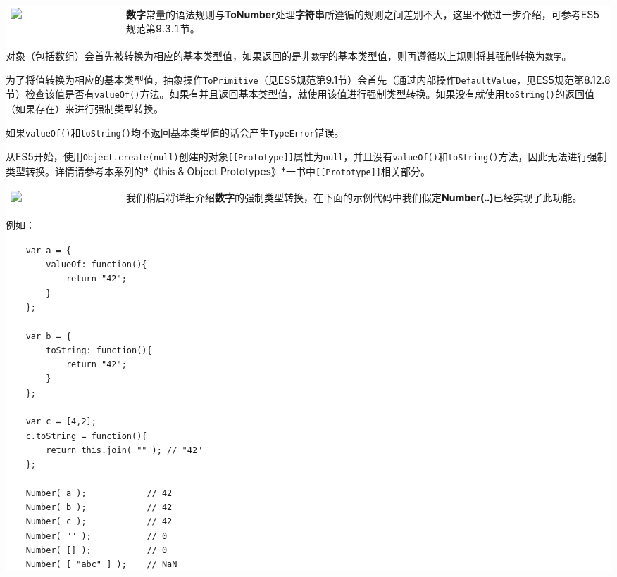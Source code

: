 <table>
    <tr style="border: none;">
        <td style="border: none; width: 150px;"><img width="300px" src="/api/storage/getbykey/screenshow?key=1604a41b2abfdacaddba">
</td>
        <td style="border: none;"><b>数字</b>常量的语法规则与<b>ToNumber</b>处理<b>字符串</b>所遵循的规则之间差别不大，这里不做进一步介绍，可参考ES5规范第9.3.1节。</td>
    </tr>
</table>

对象（包括数组）会首先被转换为相应的基本类型值，如果返回的是非`数字`的基本类型值，则再遵循以上规则将其强制转换为`数字`。

为了将值转换为相应的基本类型值，抽象操作`ToPrimitive`（见ES5规范第9.1节）会首先（通过内部操作`DefaultValue`，见ES5规范第8.12.8节）检查该值是否有`valueOf()`方法。如果有并且返回基本类型值，就使用该值进行强制类型转换。如果没有就使用`toString()`的返回值（如果存在）来进行强制类型转换。

如果`valueOf()`和`toString()`均不返回基本类型值的话会产生`TypeError`错误。

从ES5开始，使用`Object.create(null)`创建的对象`[[Prototype]]`属性为`null`，并且没有`valueOf()`和`toString()`方法，因此无法进行强制类型转换。详情请参考本系列的*《this & Object Prototypes》*一书中`[[Prototype]]`相关部分。

<table>
    <tr style="border: none;">
        <td style="border: none; width: 150px;"><img width="250px" src="/api/storage/getbykey/screenshow?key=1604a41b2abfdacaddba">
</td>
        <td style="border: none;">我们稍后将详细介绍<b>数字</b>的强制类型转换，在下面的示例代码中我们假定<b>Number(..)</b>已经实现了此功能。</td>
    </tr>
</table>

例如：

```
    var a = {
        valueOf: function(){
            return "42";
        }
    };
    
    var b = {
        toString: function(){
            return "42";
        }
    };
    
    var c = [4,2];
    c.toString = function(){
        return this.join( "" ); // "42"
    };

    Number( a );            // 42
    Number( b );            // 42
    Number( c );            // 42
    Number( "" );           // 0
    Number( [] );           // 0
    Number( [ "abc" ] );    // NaN
```
